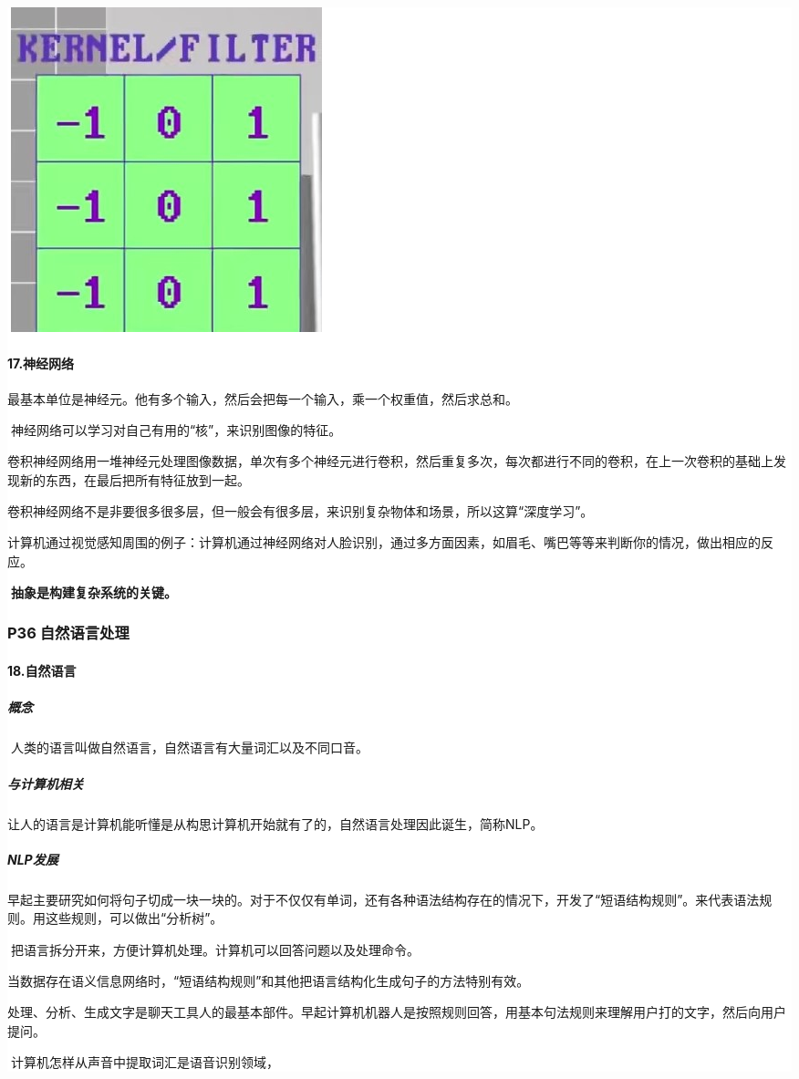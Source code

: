 ​	![CC43D478872813C881F97A5682F2A9DB](https://raw.githubusercontent.com/jysj-zjt/small-picture/picture/picture/piccccCC43D478872813C881F97A5682F2A9DB.jpg)

#### 17.神经网络

​	最基本单位是神经元。他有多个输入，然后会把每一个输入，乘一个权重值，然后求总和。

​	神经网络可以学习对自己有用的“核”，来识别图像的特征。

​	卷积神经网络用一堆神经元处理图像数据，单次有多个神经元进行卷积，然后重复多次，每次都进行不同的卷积，在上一次卷积的基础上发现新的东西，在最后把所有特征放到一起。

​	卷积神经网络不是非要很多很多层，但一般会有很多层，来识别复杂物体和场景，所以这算“深度学习”。

​	计算机通过视觉感知周围的例子：计算机通过神经网络对人脸识别，通过多方面因素，如眉毛、嘴巴等等来判断你的情况，做出相应的反应。

​	**抽象是构建复杂系统的关键。**

### P36	自然语言处理

#### 18.自然语言

##### 	概念

​		人类的语言叫做自然语言，自然语言有大量词汇以及不同口音。

##### 	与计算机相关

​		让人的语言是计算机能听懂是从构思计算机开始就有了的，自然语言处理因此诞生，简称NLP。

##### 	NLP发展

​		早起主要研究如何将句子切成一块一块的。对于不仅仅有单词，还有各种语法结构存在的情况下，开发了“短语结构规则”。来代表语法规则。用这些规则，可以做出“分析树”。

​		把语言拆分开来，方便计算机处理。计算机可以回答问题以及处理命令。

​		当数据存在语义信息网络时，“短语结构规则”和其他把语言结构化生成句子的方法特别有效。

​		处理、分析、生成文字是聊天工具人的最基本部件。早起计算机机器人是按照规则回答，用基本句法规则来理解用户打的文字，然后向用户提问。

​		计算机怎样从声音中提取词汇是语音识别领域，
